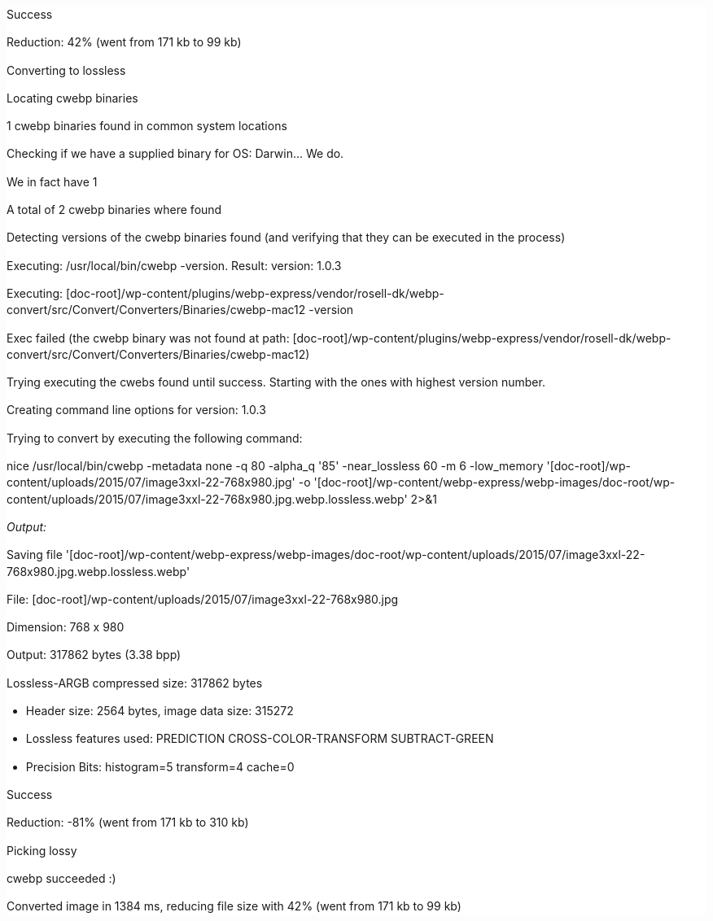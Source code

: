 Success

Reduction: 42% (went from 171 kb to 99 kb)


Converting to lossless

Locating cwebp binaries

1 cwebp binaries found in common system locations

Checking if we have a supplied binary for OS: Darwin... We do.

We in fact have 1

A total of 2 cwebp binaries where found

Detecting versions of the cwebp binaries found (and verifying that they can be executed in the process)

Executing: /usr/local/bin/cwebp -version. Result: version: 1.0.3

Executing: [doc-root]/wp-content/plugins/webp-express/vendor/rosell-dk/webp-convert/src/Convert/Converters/Binaries/cwebp-mac12 -version

Exec failed (the cwebp binary was not found at path: [doc-root]/wp-content/plugins/webp-express/vendor/rosell-dk/webp-convert/src/Convert/Converters/Binaries/cwebp-mac12)

Trying executing the cwebs found until success. Starting with the ones with highest version number.

Creating command line options for version: 1.0.3

Trying to convert by executing the following command:

nice /usr/local/bin/cwebp -metadata none -q 80 -alpha_q '85' -near_lossless 60 -m 6 -low_memory '[doc-root]/wp-content/uploads/2015/07/image3xxl-22-768x980.jpg' -o '[doc-root]/wp-content/webp-express/webp-images/doc-root/wp-content/uploads/2015/07/image3xxl-22-768x980.jpg.webp.lossless.webp' 2>&1


*Output:* 

Saving file '[doc-root]/wp-content/webp-express/webp-images/doc-root/wp-content/uploads/2015/07/image3xxl-22-768x980.jpg.webp.lossless.webp'

File:      [doc-root]/wp-content/uploads/2015/07/image3xxl-22-768x980.jpg

Dimension: 768 x 980

Output:    317862 bytes (3.38 bpp)

Lossless-ARGB compressed size: 317862 bytes

  * Header size: 2564 bytes, image data size: 315272

  * Lossless features used: PREDICTION CROSS-COLOR-TRANSFORM SUBTRACT-GREEN

  * Precision Bits: histogram=5 transform=4 cache=0


Success

Reduction: -81% (went from 171 kb to 310 kb)


Picking lossy

cwebp succeeded :)


Converted image in 1384 ms, reducing file size with 42% (went from 171 kb to 99 kb)

